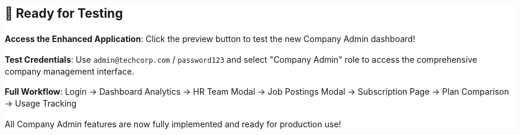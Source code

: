 ## 🎯 **Ready for Testing**

**Access the Enhanced Application**: Click the preview button to test the new Company Admin dashboard!

**Test Credentials**: Use `admin@techcorp.com` / `password123` and select \"Company Admin\" role to access the comprehensive company management interface.

**Full Workflow**: Login → Dashboard Analytics → HR Team Modal → Job Postings Modal → Subscription Page → Plan Comparison → Usage Tracking

All Company Admin features are now fully implemented and ready for production use!